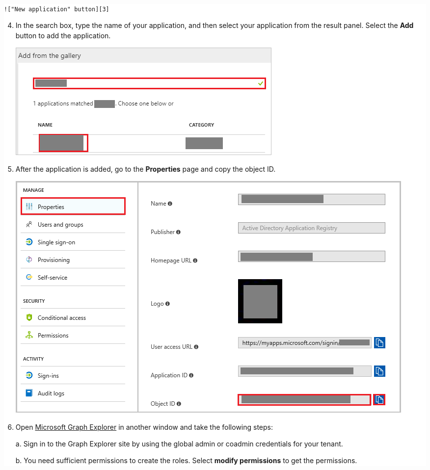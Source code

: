     !["New application" button][3]

4. In the search box, type the name of your application, and then select your application from the result panel. Select the **Add** button to add the application.

    ![Application in the results list](./media/active-directory-enterprise-app-role-management/tutorial_app_addfromgallery.png)

5. After the application is added, go to the **Properties** page and copy the object ID.

    ![Properties Page](./media/active-directory-enterprise-app-role-management/tutorial_app_properties.png)

6. Open [Microsoft Graph Explorer](https://developer.microsoft.com/graph/graph-explorer) in another window and take the following steps:

    a. Sign in to the Graph Explorer site by using the global admin or coadmin credentials for your tenant.

    b. You need sufficient permissions to create the roles. Select **modify permissions** to get the permissions.


[1]: ./media/active-directory-enterprise-app-role-management/tutorial_general_01.png
[2]: ./media/active-directory-enterprise-app-role-management/tutorial_general_02.png
[3]: ./media/active-directory-enterprise-app-role-management/tutorial_general_03.png
[4]: ./media/active-directory-enterprise-app-role-management/tutorial_general_04.png